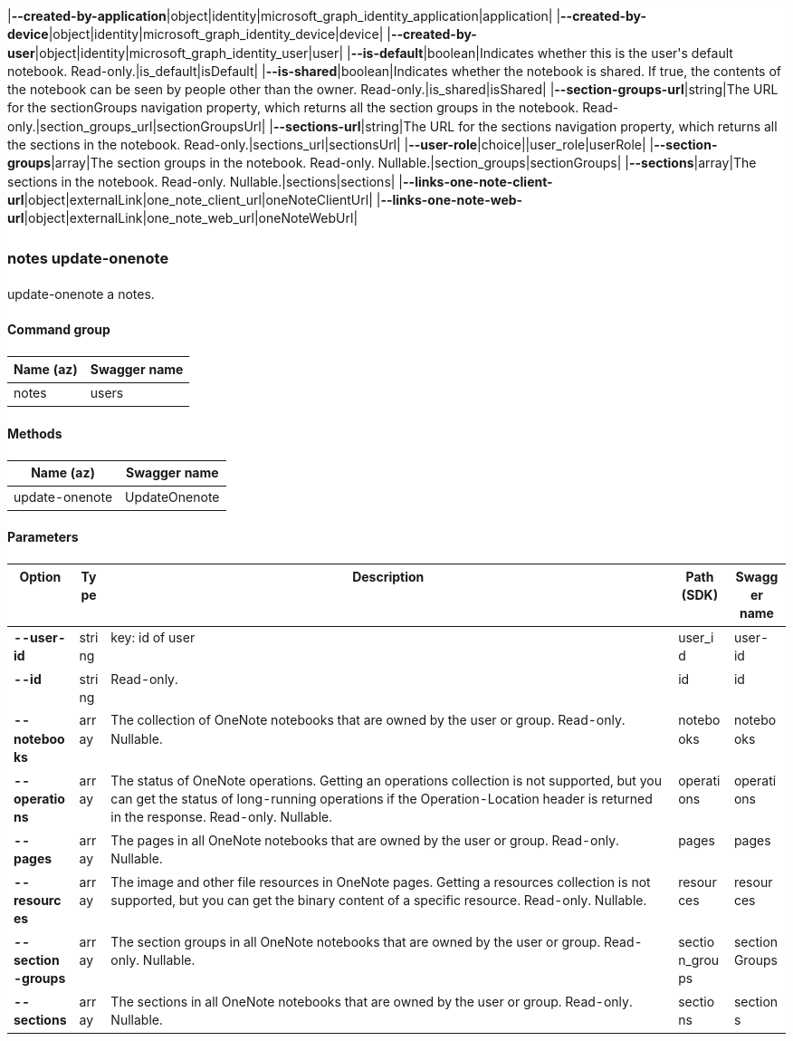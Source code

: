 |**--created-by-application**|object|identity|microsoft_graph_identity_application|application|
|**--created-by-device**|object|identity|microsoft_graph_identity_device|device|
|**--created-by-user**|object|identity|microsoft_graph_identity_user|user|
|**--is-default**|boolean|Indicates whether this is the user's default notebook. Read-only.|is_default|isDefault|
|**--is-shared**|boolean|Indicates whether the notebook is shared. If true, the contents of the notebook can be seen by people other than the owner. Read-only.|is_shared|isShared|
|**--section-groups-url**|string|The URL for the sectionGroups navigation property, which returns all the section groups in the notebook. Read-only.|section_groups_url|sectionGroupsUrl|
|**--sections-url**|string|The URL for the sections navigation property, which returns all the sections in the notebook. Read-only.|sections_url|sectionsUrl|
|**--user-role**|choice||user_role|userRole|
|**--section-groups**|array|The section groups in the notebook. Read-only. Nullable.|section_groups|sectionGroups|
|**--sections**|array|The sections in the notebook. Read-only. Nullable.|sections|sections|
|**--links-one-note-client-url**|object|externalLink|one_note_client_url|oneNoteClientUrl|
|**--links-one-note-web-url**|object|externalLink|one_note_web_url|oneNoteWebUrl|

### notes update-onenote

update-onenote a notes.

#### Command group
|Name (az)|Swagger name|
|---------|------------|
|notes|users|

#### Methods
|Name (az)|Swagger name|
|---------|------------|
|update-onenote|UpdateOnenote|

#### Parameters
|Option|Type|Description|Path (SDK)|Swagger name|
|------|----|-----------|----------|------------|
|**--user-id**|string|key: id of user|user_id|user-id|
|**--id**|string|Read-only.|id|id|
|**--notebooks**|array|The collection of OneNote notebooks that are owned by the user or group. Read-only. Nullable.|notebooks|notebooks|
|**--operations**|array|The status of OneNote operations. Getting an operations collection is not supported, but you can get the status of long-running operations if the Operation-Location header is returned in the response. Read-only. Nullable.|operations|operations|
|**--pages**|array|The pages in all OneNote notebooks that are owned by the user or group.  Read-only. Nullable.|pages|pages|
|**--resources**|array|The image and other file resources in OneNote pages. Getting a resources collection is not supported, but you can get the binary content of a specific resource. Read-only. Nullable.|resources|resources|
|**--section-groups**|array|The section groups in all OneNote notebooks that are owned by the user or group.  Read-only. Nullable.|section_groups|sectionGroups|
|**--sections**|array|The sections in all OneNote notebooks that are owned by the user or group.  Read-only. Nullable.|sections|sections|
